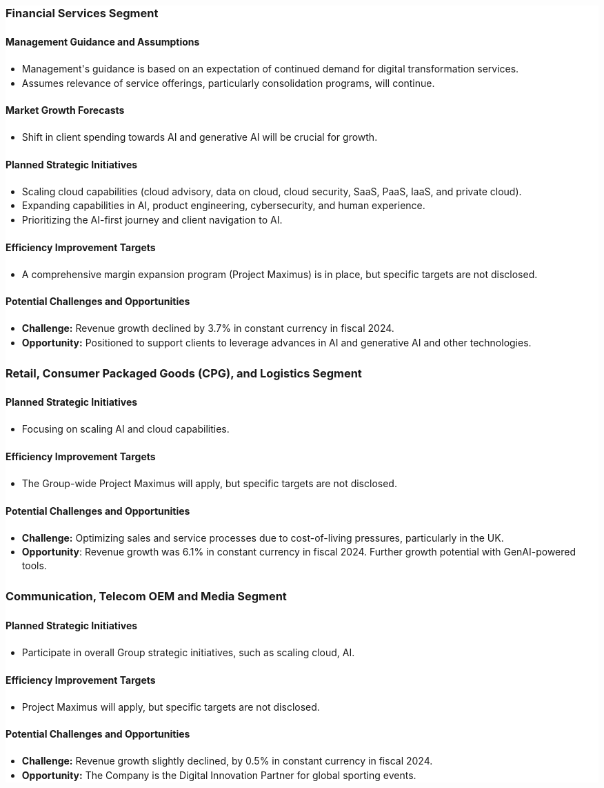 ### Financial Services Segment

#### Management Guidance and Assumptions
*   Management's guidance is based on an expectation of continued demand for digital transformation services.
*   Assumes relevance of service offerings, particularly consolidation programs, will continue.

#### Market Growth Forecasts
*   Shift in client spending towards AI and generative AI will be crucial for growth.

#### Planned Strategic Initiatives
*   Scaling cloud capabilities (cloud advisory, data on cloud, cloud security, SaaS, PaaS, IaaS, and private cloud).
*   Expanding capabilities in AI, product engineering, cybersecurity, and human experience.
*   Prioritizing the AI-first journey and client navigation to AI.

#### Efficiency Improvement Targets
*   A comprehensive margin expansion program (Project Maximus) is in place, but specific targets are not disclosed.

#### Potential Challenges and Opportunities
*   **Challenge:** Revenue growth declined by 3.7% in constant currency in fiscal 2024.
*   **Opportunity:** Positioned to support clients to leverage advances in AI and generative AI and other technologies.

### Retail, Consumer Packaged Goods (CPG), and Logistics Segment

#### Planned Strategic Initiatives
*   Focusing on scaling AI and cloud capabilities.

#### Efficiency Improvement Targets
*   The Group-wide Project Maximus will apply, but specific targets are not disclosed.

#### Potential Challenges and Opportunities
*   **Challenge:** Optimizing sales and service processes due to cost-of-living pressures, particularly in the UK.
*   **Opportunity**: Revenue growth was 6.1% in constant currency in fiscal 2024. Further growth potential with GenAI-powered tools.

### Communication, Telecom OEM and Media Segment

#### Planned Strategic Initiatives
*   Participate in overall Group strategic initiatives, such as scaling cloud, AI.

#### Efficiency Improvement Targets
*   Project Maximus will apply, but specific targets are not disclosed.

#### Potential Challenges and Opportunities
*   **Challenge:** Revenue growth slightly declined, by 0.5% in constant currency in fiscal 2024.
*   **Opportunity:** The Company is the Digital Innovation Partner for global sporting events.
